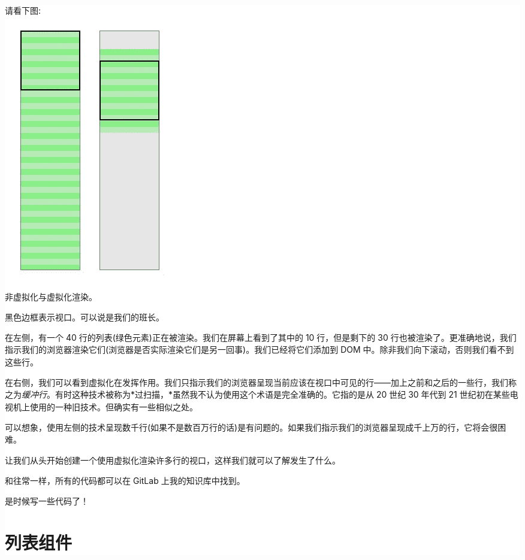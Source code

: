 请看下图:

![](img/9df4e9c86c40371768a23f333a730d29.png)

非虚拟化与虚拟化渲染。

黑色边框表示视口。可以说是我们的班长。

在左侧，有一个 40 行的列表(绿色元素)正在被渲染。我们在屏幕上看到了其中的 10 行，但是剩下的 30 行也被渲染了。更准确地说，我们指示我们的浏览器渲染它们(浏览器是否实际渲染它们是另一回事)。我们已经将它们添加到 DOM 中。除非我们向下滚动，否则我们看不到这些行。

在右侧，我们可以看到虚拟化在发挥作用。我们只指示我们的浏览器呈现当前应该在视口中可见的行——加上之前和之后的一些行，我们称之为*缓冲行*。有时这种技术被称为*过扫描，*虽然我不认为使用这个术语是完全准确的。它指的是从 20 世纪 30 年代到 21 世纪初在某些电视机上使用的一种旧技术。但确实有一些相似之处。

可以想象，使用左侧的技术呈现数千行(如果不是数百万行的话)是有问题的。如果我们指示我们的浏览器呈现成千上万的行，它将会很困难。

让我们从头开始创建一个使用虚拟化渲染许多行的视口，这样我们就可以了解发生了什么。

和往常一样，所有的代码都可以在 GitLab 上我的知识库中找到。

是时候写一些代码了！

# 列表组件
